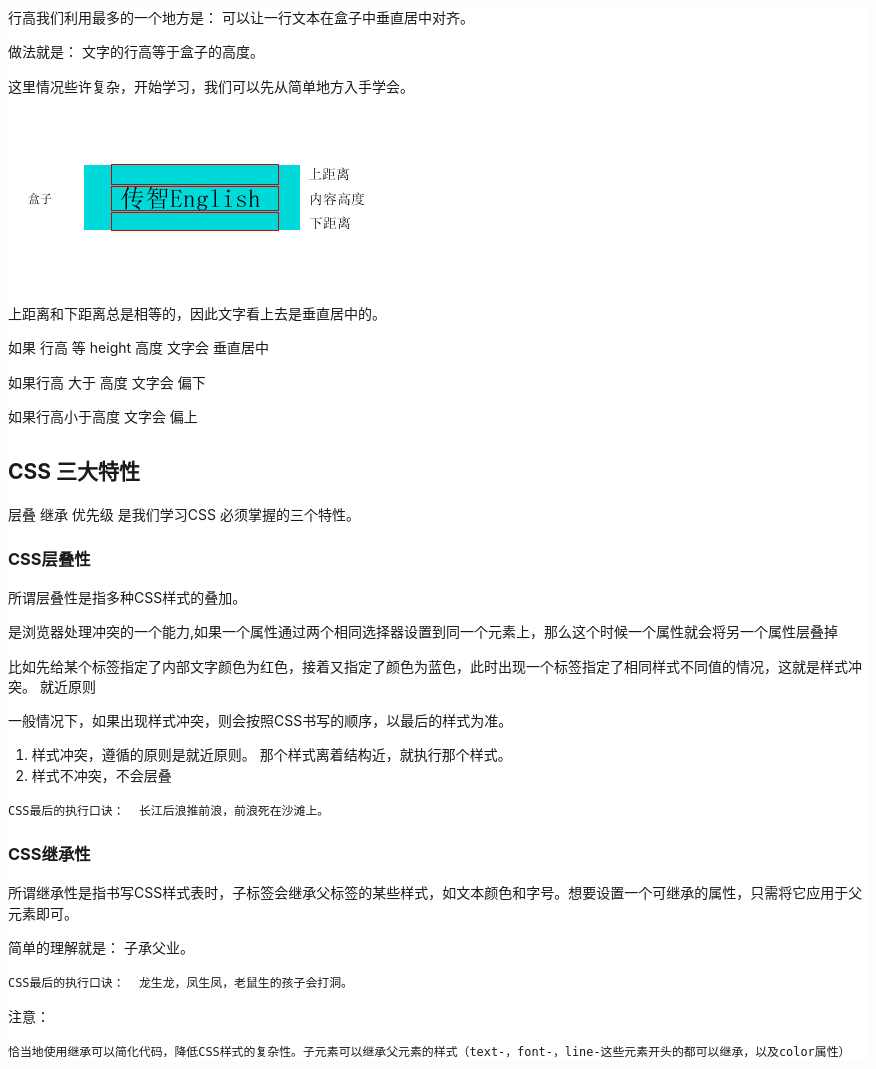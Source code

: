 行高我们利用最多的一个地方是： 可以让一行文本在盒子中垂直居中对齐。

做法就是： 文字的行高等于盒子的高度。

这里情况些许复杂，开始学习，我们可以先从简单地方入手学会。

<img src="media/1.png"  />

上距离和下距离总是相等的，因此文字看上去是垂直居中的。

如果 行高 等 height 高度  文字会 垂直居中

如果行高 大于 高度   文字会 偏下

如果行高小于高度   文字会  偏上

## CSS 三大特性

层叠 继承  优先级 是我们学习CSS 必须掌握的三个特性。

### CSS层叠性

所谓层叠性是指多种CSS样式的叠加。

是浏览器处理冲突的一个能力,如果一个属性通过两个相同选择器设置到同一个元素上，那么这个时候一个属性就会将另一个属性层叠掉

比如先给某个标签指定了内部文字颜色为红色，接着又指定了颜色为蓝色，此时出现一个标签指定了相同样式不同值的情况，这就是样式冲突。  就近原则

一般情况下，如果出现样式冲突，则会按照CSS书写的顺序，以最后的样式为准。

1. 样式冲突，遵循的原则是就近原则。 那个样式离着结构近，就执行那个样式。
2. 样式不冲突，不会层叠

```txt
CSS最后的执行口诀：  长江后浪推前浪，前浪死在沙滩上。
```

### CSS继承性

所谓继承性是指书写CSS样式表时，子标签会继承父标签的某些样式，如文本颜色和字号。想要设置一个可继承的属性，只需将它应用于父元素即可。

简单的理解就是：  子承父业。

```txt
CSS最后的执行口诀：  龙生龙，凤生凤，老鼠生的孩子会打洞。
```

注意：

```txt
恰当地使用继承可以简化代码，降低CSS样式的复杂性。子元素可以继承父元素的样式（text-，font-，line-这些元素开头的都可以继承，以及color属性）
```
